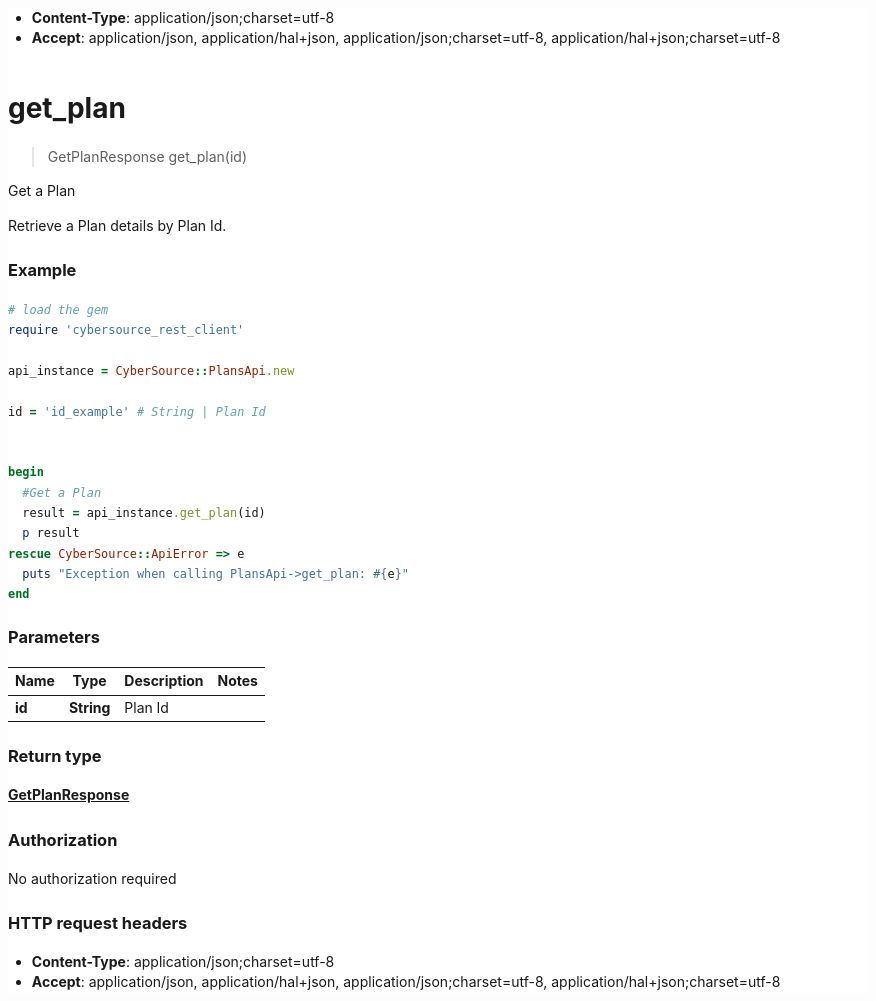  - **Content-Type**: application/json;charset=utf-8
 - **Accept**: application/json, application/hal+json, application/json;charset=utf-8, application/hal+json;charset=utf-8



# **get_plan**
> GetPlanResponse get_plan(id)

Get a Plan

Retrieve a Plan details by Plan Id.

### Example
```ruby
# load the gem
require 'cybersource_rest_client'

api_instance = CyberSource::PlansApi.new

id = 'id_example' # String | Plan Id


begin
  #Get a Plan
  result = api_instance.get_plan(id)
  p result
rescue CyberSource::ApiError => e
  puts "Exception when calling PlansApi->get_plan: #{e}"
end
```

### Parameters

Name | Type | Description  | Notes
------------- | ------------- | ------------- | -------------
 **id** | **String**| Plan Id | 

### Return type

[**GetPlanResponse**](GetPlanResponse.md)

### Authorization

No authorization required

### HTTP request headers

 - **Content-Type**: application/json;charset=utf-8
 - **Accept**: application/json, application/hal+json, application/json;charset=utf-8, application/hal+json;charset=utf-8


